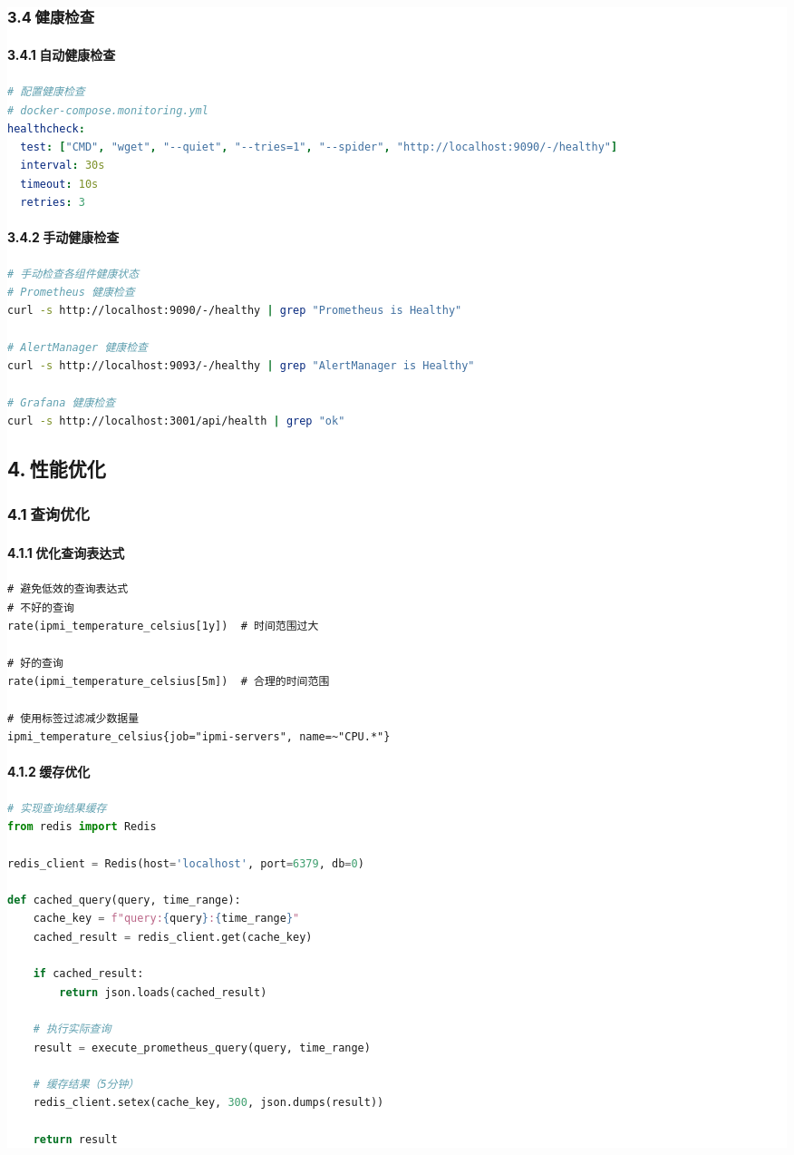### 3.4 健康检查

#### 3.4.1 自动健康检查
```yaml
# 配置健康检查
# docker-compose.monitoring.yml
healthcheck:
  test: ["CMD", "wget", "--quiet", "--tries=1", "--spider", "http://localhost:9090/-/healthy"]
  interval: 30s
  timeout: 10s
  retries: 3
```

#### 3.4.2 手动健康检查
```bash
# 手动检查各组件健康状态
# Prometheus 健康检查
curl -s http://localhost:9090/-/healthy | grep "Prometheus is Healthy"

# AlertManager 健康检查
curl -s http://localhost:9093/-/healthy | grep "AlertManager is Healthy"

# Grafana 健康检查
curl -s http://localhost:3001/api/health | grep "ok"
```

## 4. 性能优化

### 4.1 查询优化

#### 4.1.1 优化查询表达式
```promql
# 避免低效的查询表达式
# 不好的查询
rate(ipmi_temperature_celsius[1y])  # 时间范围过大

# 好的查询
rate(ipmi_temperature_celsius[5m])  # 合理的时间范围

# 使用标签过滤减少数据量
ipmi_temperature_celsius{job="ipmi-servers", name=~"CPU.*"}
```

#### 4.1.2 缓存优化
```python
# 实现查询结果缓存
from redis import Redis

redis_client = Redis(host='localhost', port=6379, db=0)

def cached_query(query, time_range):
    cache_key = f"query:{query}:{time_range}"
    cached_result = redis_client.get(cache_key)
    
    if cached_result:
        return json.loads(cached_result)
    
    # 执行实际查询
    result = execute_prometheus_query(query, time_range)
    
    # 缓存结果（5分钟）
    redis_client.setex(cache_key, 300, json.dumps(result))
    
    return result
```